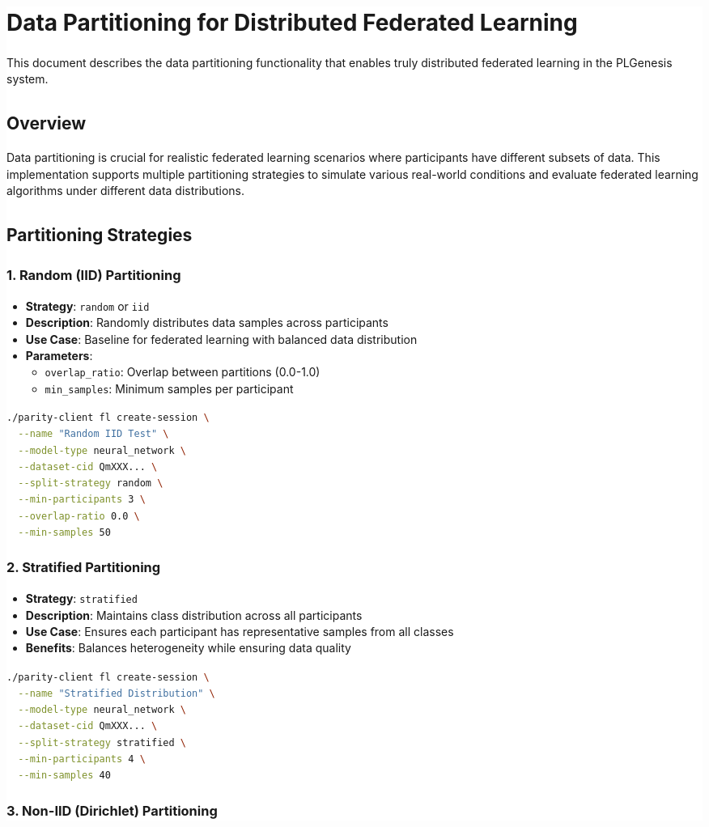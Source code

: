 # Data Partitioning for Distributed Federated Learning

This document describes the data partitioning functionality that enables truly distributed federated learning in the PLGenesis system.

## Overview

Data partitioning is crucial for realistic federated learning scenarios where participants have different subsets of data. This implementation supports multiple partitioning strategies to simulate various real-world conditions and evaluate federated learning algorithms under different data distributions.

## Partitioning Strategies

### 1. Random (IID) Partitioning

- **Strategy**: `random` or `iid`
- **Description**: Randomly distributes data samples across participants
- **Use Case**: Baseline for federated learning with balanced data distribution
- **Parameters**:
  - `overlap_ratio`: Overlap between partitions (0.0-1.0)
  - `min_samples`: Minimum samples per participant

```bash
./parity-client fl create-session \
  --name "Random IID Test" \
  --model-type neural_network \
  --dataset-cid QmXXX... \
  --split-strategy random \
  --min-participants 3 \
  --overlap-ratio 0.0 \
  --min-samples 50
```

### 2. Stratified Partitioning

- **Strategy**: `stratified`
- **Description**: Maintains class distribution across all participants
- **Use Case**: Ensures each participant has representative samples from all classes
- **Benefits**: Balances heterogeneity while ensuring data quality

```bash
./parity-client fl create-session \
  --name "Stratified Distribution" \
  --model-type neural_network \
  --dataset-cid QmXXX... \
  --split-strategy stratified \
  --min-participants 4 \
  --min-samples 40
```

### 3. Non-IID (Dirichlet) Partitioning
